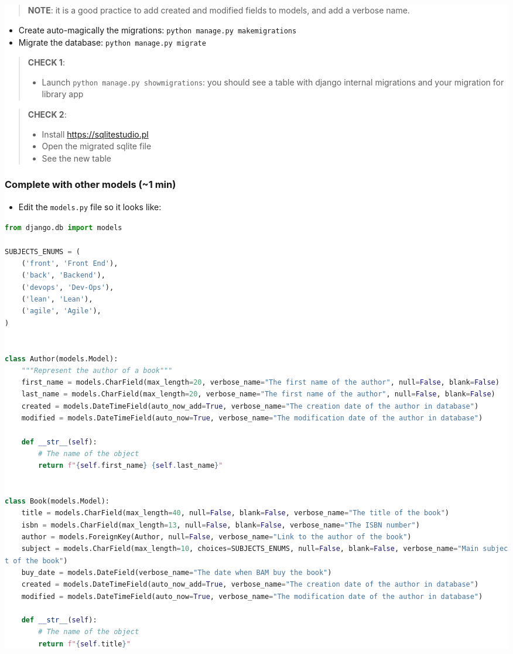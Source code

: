 > **NOTE**: it is a good practice to add created and modified fields to models, and add a verbose name.


- Create auto-magically the migrations: `python manage.py makemigrations`
- Migrate the database: `python manage.py migrate`

> **CHECK 1**:
> - Launch `python manage.py showmigrations`: you should see a table with django internal migrations and your migration for library app

> **CHECK 2**:
> - Install https://sqlitestudio.pl
> - Open the migrated sqlite file
> - See the new table

### Complete with other models (~1 min)

- Edit the `models.py` file so it looks like:

```python
from django.db import models

SUBJECTS_ENUMS = (
    ('front', 'Front End'),
    ('back', 'Backend'),
    ('devops', 'Dev-Ops'),
    ('lean', 'Lean'),
    ('agile', 'Agile'),
)


class Author(models.Model):
    """Represent the author of a book"""
    first_name = models.CharField(max_length=20, verbose_name="The first name of the author", null=False, blank=False)
    last_name = models.CharField(max_length=20, verbose_name="The first name of the author", null=False, blank=False)
    created = models.DateTimeField(auto_now_add=True, verbose_name="The creation date of the author in database")
    modified = models.DateTimeField(auto_now=True, verbose_name="The modification date of the author in database")

    def __str__(self):
        # The name of the object
        return f"{self.first_name} {self.last_name}"


class Book(models.Model):
    title = models.CharField(max_length=40, null=False, blank=False, verbose_name="The title of the book")
    isbn = models.CharField(max_length=13, null=False, blank=False, verbose_name="The ISBN number")
    author = models.ForeignKey(Author, null=False, verbose_name="Link to the author of the book")
    subject = models.CharField(max_length=10, choices=SUBJECTS_ENUMS, null=False, blank=False, verbose_name="Main subject of the book")
    buy_date = models.DateField(verbose_name="The date when BAM buy the book")
    created = models.DateTimeField(auto_now_add=True, verbose_name="The creation date of the author in database")
    modified = models.DateTimeField(auto_now=True, verbose_name="The modification date of the author in database")
    
    def __str__(self):
        # The name of the object
        return f"{self.title}"
```
